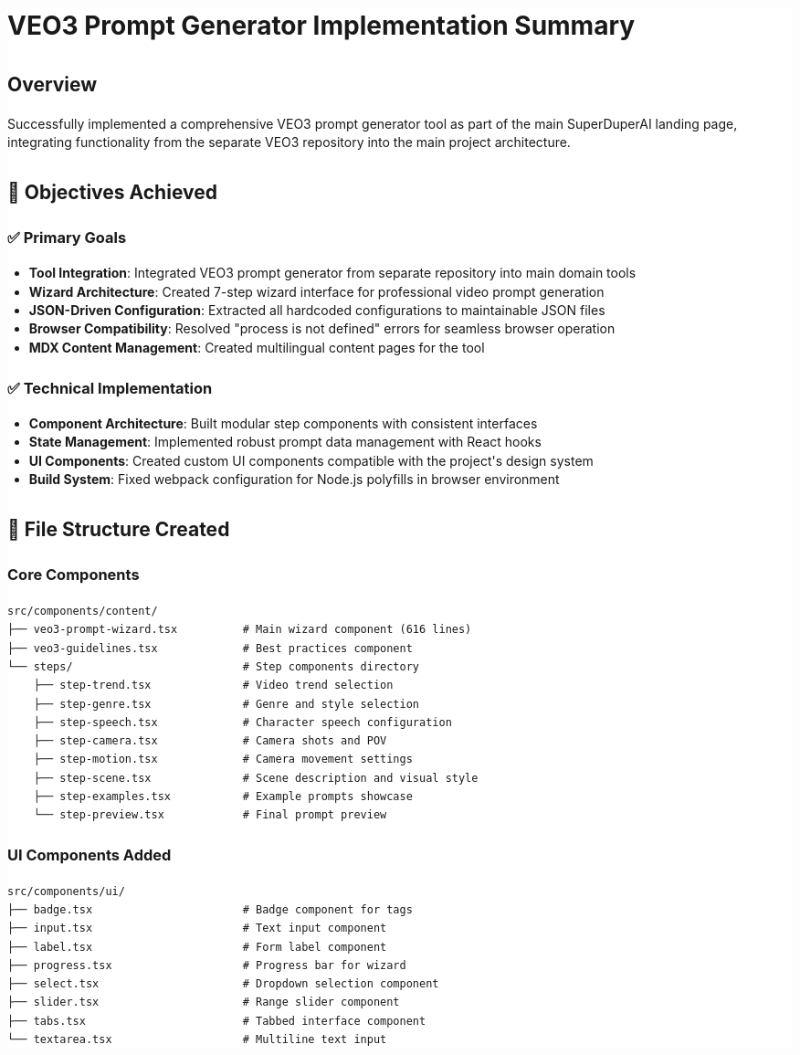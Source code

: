 # VEO3 Prompt Generator Implementation Summary

## Overview
Successfully implemented a comprehensive VEO3 prompt generator tool as part of the main SuperDuperAI landing page, integrating functionality from the separate VEO3 repository into the main project architecture.

## 🎯 Objectives Achieved

### ✅ Primary Goals
- **Tool Integration**: Integrated VEO3 prompt generator from separate repository into main domain tools
- **Wizard Architecture**: Created 7-step wizard interface for professional video prompt generation
- **JSON-Driven Configuration**: Extracted all hardcoded configurations to maintainable JSON files
- **Browser Compatibility**: Resolved "process is not defined" errors for seamless browser operation
- **MDX Content Management**: Created multilingual content pages for the tool

### ✅ Technical Implementation
- **Component Architecture**: Built modular step components with consistent interfaces
- **State Management**: Implemented robust prompt data management with React hooks
- **UI Components**: Created custom UI components compatible with the project's design system
- **Build System**: Fixed webpack configuration for Node.js polyfills in browser environment

## 📁 File Structure Created

### Core Components
```
src/components/content/
├── veo3-prompt-wizard.tsx          # Main wizard component (616 lines)
├── veo3-guidelines.tsx             # Best practices component
└── steps/                          # Step components directory
    ├── step-trend.tsx              # Video trend selection
    ├── step-genre.tsx              # Genre and style selection
    ├── step-speech.tsx             # Character speech configuration
    ├── step-camera.tsx             # Camera shots and POV
    ├── step-motion.tsx             # Camera movement settings
    ├── step-scene.tsx              # Scene description and visual style
    ├── step-examples.tsx           # Example prompts showcase
    └── step-preview.tsx            # Final prompt preview
```

### UI Components Added
```
src/components/ui/
├── badge.tsx                       # Badge component for tags
├── input.tsx                       # Text input component
├── label.tsx                       # Form label component
├── progress.tsx                    # Progress bar for wizard
├── select.tsx                      # Dropdown selection component
├── slider.tsx                      # Range slider component
├── tabs.tsx                        # Tabbed interface component
└── textarea.tsx                    # Multiline text input
```
